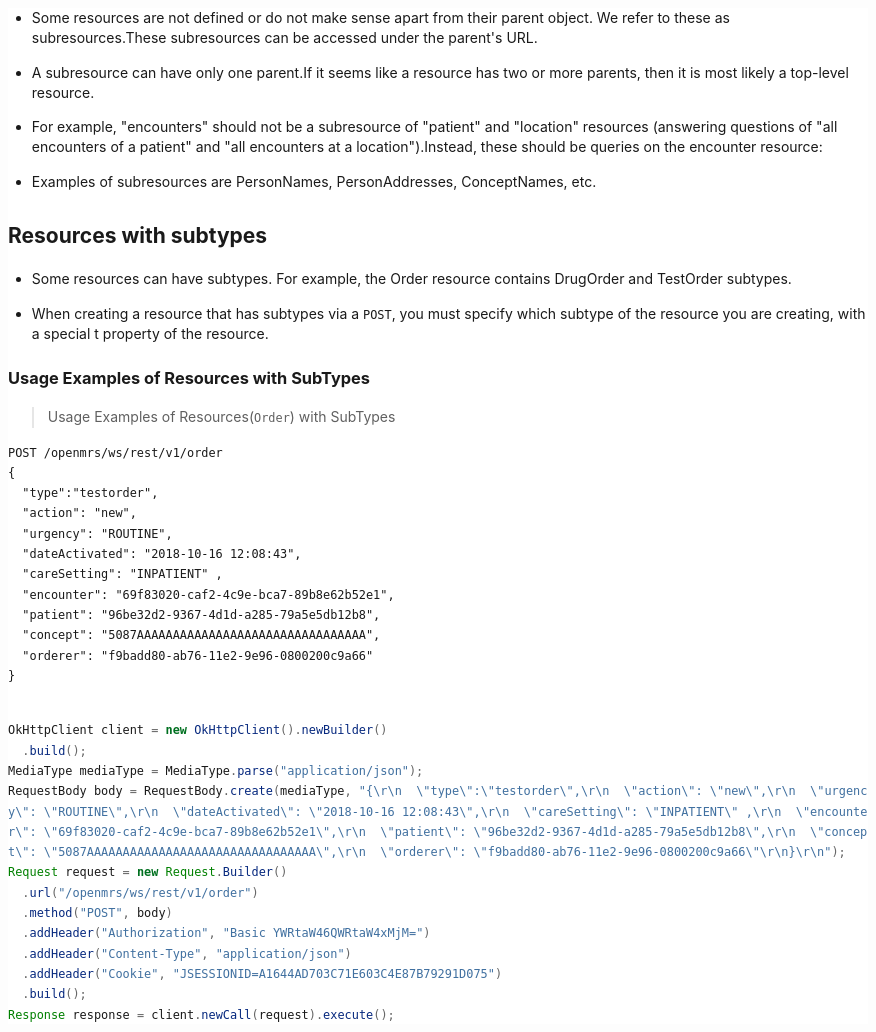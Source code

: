 
* Some resources are not defined or do not make sense apart from their parent object. We refer
  to these as subresources.These subresources can be accessed under the parent's URL.

* A subresource can have only one parent.If it seems like a resource has two or more parents, then it is most likely a top-level resource.

* For example, "encounters" should not be a subresource of "patient" and "location" resources (answering questions of "all encounters of a patient" and "all encounters at a location").Instead, these should be queries on the encounter resource:

* Examples of subresources are PersonNames, PersonAddresses, ConceptNames, etc.


## Resources with subtypes

* Some resources can have subtypes. For example, the Order resource contains DrugOrder and TestOrder subtypes.

* When creating a resource that has subtypes via a `POST`, you must specify which subtype of the resource you are creating, with a special t property of the resource.

### Usage Examples of Resources with SubTypes

> Usage Examples of Resources(`Order`) with SubTypes

```shell
POST /openmrs/ws/rest/v1/order
{
  "type":"testorder",
  "action": "new",
  "urgency": "ROUTINE",
  "dateActivated": "2018-10-16 12:08:43",
  "careSetting": "INPATIENT" ,
  "encounter": "69f83020-caf2-4c9e-bca7-89b8e62b52e1",
  "patient": "96be32d2-9367-4d1d-a285-79a5e5db12b8",
  "concept": "5087AAAAAAAAAAAAAAAAAAAAAAAAAAAAAAAA",
  "orderer": "f9badd80-ab76-11e2-9e96-0800200c9a66"
}
```
```java

OkHttpClient client = new OkHttpClient().newBuilder()
  .build();
MediaType mediaType = MediaType.parse("application/json");
RequestBody body = RequestBody.create(mediaType, "{\r\n  \"type\":\"testorder\",\r\n  \"action\": \"new\",\r\n  \"urgency\": \"ROUTINE\",\r\n  \"dateActivated\": \"2018-10-16 12:08:43\",\r\n  \"careSetting\": \"INPATIENT\" ,\r\n  \"encounter\": \"69f83020-caf2-4c9e-bca7-89b8e62b52e1\",\r\n  \"patient\": \"96be32d2-9367-4d1d-a285-79a5e5db12b8\",\r\n  \"concept\": \"5087AAAAAAAAAAAAAAAAAAAAAAAAAAAAAAAA\",\r\n  \"orderer\": \"f9badd80-ab76-11e2-9e96-0800200c9a66\"\r\n}\r\n");
Request request = new Request.Builder()
  .url("/openmrs/ws/rest/v1/order")
  .method("POST", body)
  .addHeader("Authorization", "Basic YWRtaW46QWRtaW4xMjM=")
  .addHeader("Content-Type", "application/json")
  .addHeader("Cookie", "JSESSIONID=A1644AD703C71E603C4E87B79291D075")
  .build();
Response response = client.newCall(request).execute();

```
